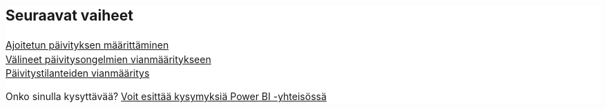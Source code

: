 
## <a name="next-steps"></a>Seuraavat vaiheet

[Ajoitetun päivityksen määrittäminen](refresh-scheduled-refresh.md)  
[Välineet päivitysongelmien vianmääritykseen](service-gateway-onprem-tshoot.md)  
[Päivitystilanteiden vianmääritys](refresh-troubleshooting-refresh-scenarios.md)  

Onko sinulla kysyttävää? [Voit esittää kysymyksiä Power BI -yhteisössä](https://community.powerbi.com/)

